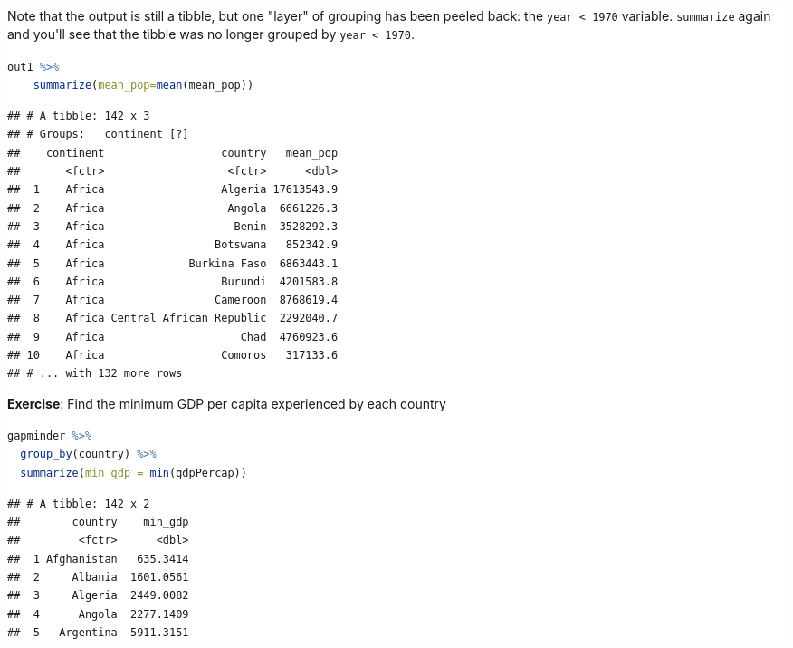 Note that the output is still a tibble, but one "layer" of grouping has been peeled back: the `year < 1970` variable. `summarize` again and you'll see that the tibble was no longer grouped by `year < 1970`.

``` r
out1 %>% 
    summarize(mean_pop=mean(mean_pop))
```

    ## # A tibble: 142 x 3
    ## # Groups:   continent [?]
    ##    continent                  country   mean_pop
    ##       <fctr>                   <fctr>      <dbl>
    ##  1    Africa                  Algeria 17613543.9
    ##  2    Africa                   Angola  6661226.3
    ##  3    Africa                    Benin  3528292.3
    ##  4    Africa                 Botswana   852342.9
    ##  5    Africa             Burkina Faso  6863443.1
    ##  6    Africa                  Burundi  4201583.8
    ##  7    Africa                 Cameroon  8768619.4
    ##  8    Africa Central African Republic  2292040.7
    ##  9    Africa                     Chad  4760923.6
    ## 10    Africa                  Comoros   317133.6
    ## # ... with 132 more rows

**Exercise**: Find the minimum GDP per capita experienced by each country

``` r
gapminder %>% 
  group_by(country) %>% 
  summarize(min_gdp = min(gdpPercap))
```

    ## # A tibble: 142 x 2
    ##        country    min_gdp
    ##         <fctr>      <dbl>
    ##  1 Afghanistan   635.3414
    ##  2     Albania  1601.0561
    ##  3     Algeria  2449.0082
    ##  4      Angola  2277.1409
    ##  5   Argentina  5911.3151